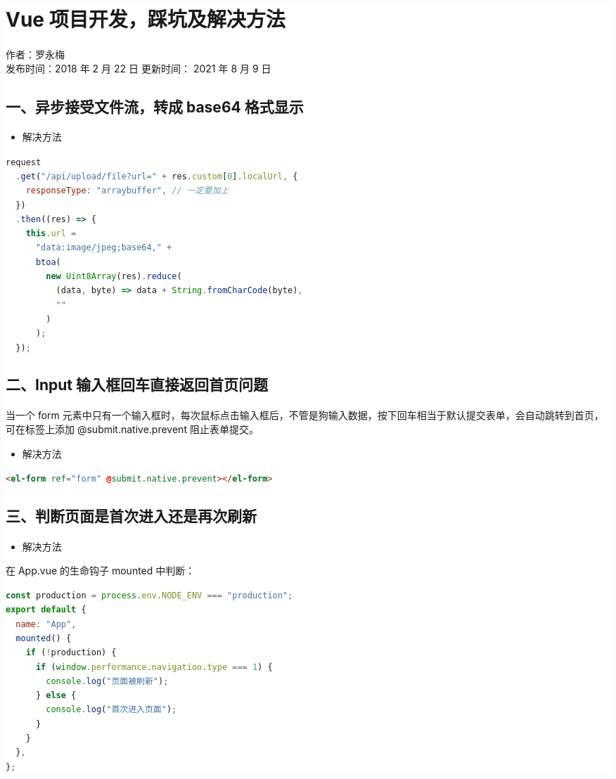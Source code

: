 # Vue 项目开发，踩坑及解决方法

作者：罗永梅  
发布时间：2018 年 2 月 22 日
更新时间： 2021 年 8 月 9 日

## 一、异步接受文件流，转成 base64 格式显示

- 解决方法

```js
request
  .get("/api/upload/file?url=" + res.custom[0].localUrl, {
    responseType: "arraybuffer", // 一定要加上
  })
  .then((res) => {
    this.url =
      "data:image/jpeg;base64," +
      btoa(
        new Uint8Array(res).reduce(
          (data, byte) => data + String.fromCharCode(byte),
          ""
        )
      );
  });
```

## 二、Input 输入框回车直接返回首页问题

当一个 form 元素中只有一个输入框时，每次鼠标点击输入框后，不管是狗输入数据，按下回车相当于默认提交表单，会自动跳转到首页，可在标签上添加 @submit.native.prevent 阻止表单提交。

- 解决方法

```html
<el-form ref="form" @submit.native.prevent></el-form>
```

## 三、判断页面是首次进入还是再次刷新

- 解决方法

在 App.vue 的生命钩子 mounted 中判断：

```js
const production = process.env.NODE_ENV === "production";
export default {
  name: "App",
  mounted() {
    if (!production) {
      if (window.performance.navigation.type === 1) {
        console.log("页面被刷新");
      } else {
        console.log("首次进入页面");
      }
    }
  },
};
```

